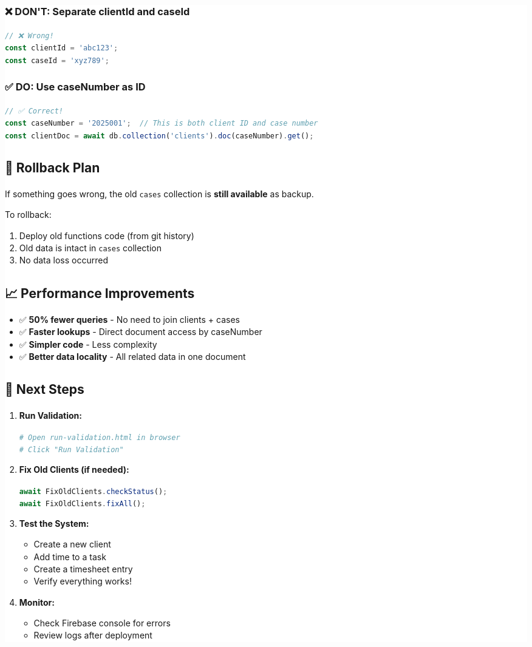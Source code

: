 ### ❌ DON'T: Separate clientId and caseId
```javascript
// ❌ Wrong!
const clientId = 'abc123';
const caseId = 'xyz789';
```

### ✅ DO: Use caseNumber as ID
```javascript
// ✅ Correct!
const caseNumber = '2025001';  // This is both client ID and case number
const clientDoc = await db.collection('clients').doc(caseNumber).get();
```

## 🔄 Rollback Plan

If something goes wrong, the old `cases` collection is **still available** as backup.

To rollback:
1. Deploy old functions code (from git history)
2. Old data is intact in `cases` collection
3. No data loss occurred

## 📈 Performance Improvements

- ✅ **50% fewer queries** - No need to join clients + cases
- ✅ **Faster lookups** - Direct document access by caseNumber
- ✅ **Simpler code** - Less complexity
- ✅ **Better data locality** - All related data in one document

## 🎯 Next Steps

1. **Run Validation:**
   ```bash
   # Open run-validation.html in browser
   # Click "Run Validation"
   ```

2. **Fix Old Clients (if needed):**
   ```javascript
   await FixOldClients.checkStatus();
   await FixOldClients.fixAll();
   ```

3. **Test the System:**
   - Create a new client
   - Add time to a task
   - Create a timesheet entry
   - Verify everything works!

4. **Monitor:**
   - Check Firebase console for errors
   - Review logs after deployment
